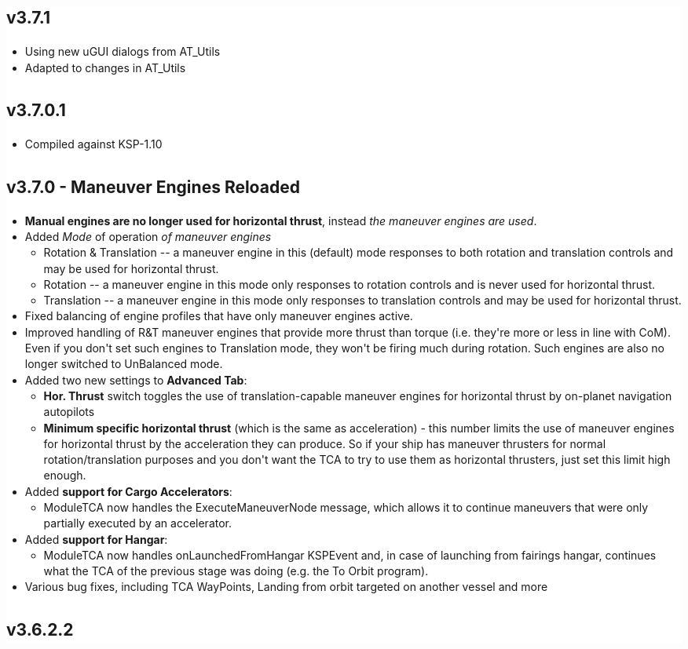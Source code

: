 ## v3.7.1

* Using new uGUI dialogs from AT_Utils
* Adapted to changes in AT_Utils

## v3.7.0.1

* Compiled against KSP-1.10

## v3.7.0 - **Maneuver Engines Reloaded**

* **Manual engines are no longer used for horizontal thrust**, 
instead _the maneuver engines are used_.
* Added *Mode* of operation *of maneuver engines*
    * Rotation & Translation -- a maneuver engine in this
    (default) mode responses to both rotation and translation
    controls and may be used for horizontal thrust.
    * Rotation -- a maneuver engine in this mode only responses
    to rotation controls and is never used for horizontal thrust.
    * Translation -- a maneuver engine in this mode only responses
    to translation controls and may be used for horizontal thrust.
* Fixed balancing of engine profiles that have only maneuver engines 
active.
* Improved handling of R&T maneuver engines that provide more thrust
than torque (i.e. they're more or less in line with CoM).
Even if you don't set such engines to Translation mode, they won't be
firing much during rotation. Such engines are also no longer switched
to UnBalanced mode.
* Added two new settings to **Advanced Tab**:
    * **Hor. Thrust** switch toggles the use of translation-capable
    maneuver engines for horizontal thrust by on-planet navigation
    autopilots
    * **Minimum specific horizontal thrust** (which is the same as 
    acceleration) - this number limits the use of maneuver engines
    for horizontal thrust by the acceleration they can produce. So
    if your ship has maneuver thrusters for normal rotation/translation
    purposes and you don't want the TCA to try to use them as
    horizontal thrusters, just set this limit high enough.
* Added **support for Cargo Accelerators**:
    * ModuleTCA now handles the ExecuteManeuverNode message,
    which allows it to continue maneuvers that were only partially
    executed by an accelerator.
* Added **support for Hangar**:
    * ModuleTCA now handles onLaunchedFromHangar KSPEvent and, in case
    of launching from fairings hangar, continues what the TCA of the
    previous stage was doing (e.g. the To Orbit program).
* Various bug fixes, including TCA WayPoints, Landing from orbit
targeted on another vessel and more

## v3.6.2.2
